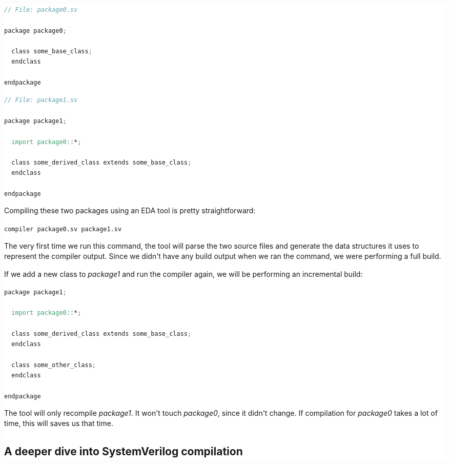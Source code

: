 ```verilog
// File: package0.sv

package package0;

  class some_base_class;
  endclass

endpackage
```

```verilog
// File: package1.sv

package package1;

  import package0::*;

  class some_derived_class extends some_base_class;
  endclass

endpackage
```

Compiling these two packages using an EDA tool is pretty straightforward:

```shell
compiler package0.sv package1.sv
```

The very first time we run this command, the tool will parse the two source files and generate the data structures it uses to represent the compiler output. Since we didn't have any build output when we ran the command, we were performing a full build.

If we add a new class to *package1* and run the compiler again, we will be performing an incremental build:

```verilog
package package1;

  import package0::*;

  class some_derived_class extends some_base_class;
  endclass

  class some_other_class;
  endclass

endpackage
```

The tool will only recompile *package1*. It won't touch *package0*, since it didn't change. If compilation for *package0* takes a lot of time, this will saves us that time.

## A deeper dive into SystemVerilog compilation
